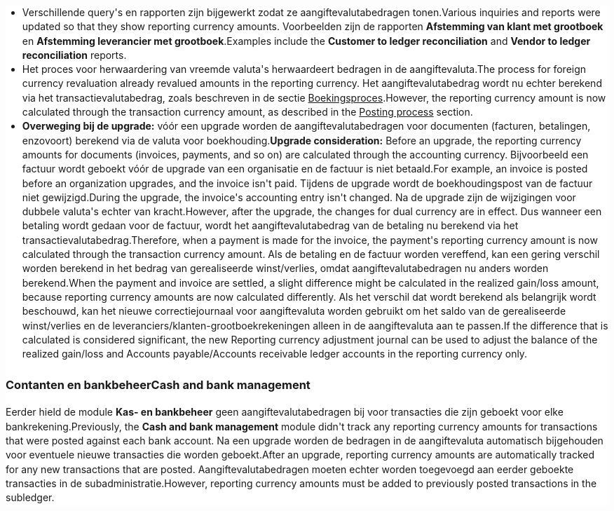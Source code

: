 - <span data-ttu-id="6aae9-185">Verschillende query's en rapporten zijn bijgewerkt zodat ze aangiftevalutabedragen tonen.</span><span class="sxs-lookup"><span data-stu-id="6aae9-185">Various inquiries and reports were updated so that they show reporting currency amounts.</span></span> <span data-ttu-id="6aae9-186">Voorbeelden zijn de rapporten **Afstemming van klant met grootboek** en **Afstemming leverancier met grootboek**.</span><span class="sxs-lookup"><span data-stu-id="6aae9-186">Examples include the **Customer to ledger reconciliation** and **Vendor to ledger reconciliation** reports.</span></span>
- <span data-ttu-id="6aae9-187">Het proces voor herwaardering van vreemde valuta's herwaardeert bedragen in de aangiftevaluta.</span><span class="sxs-lookup"><span data-stu-id="6aae9-187">The process for foreign currency revaluation already revalued amounts in the reporting currency.</span></span> <span data-ttu-id="6aae9-188">Het aangiftevalutabedrag wordt nu echter berekend via het transactievalutabedrag, zoals beschreven in de sectie [Boekingsproces](#posting-process).</span><span class="sxs-lookup"><span data-stu-id="6aae9-188">However, the reporting currency amount is now calculated through the transaction currency amount, as described in the [Posting process](#posting-process) section.</span></span>
- <span data-ttu-id="6aae9-189">**Overweging bij de upgrade:** vóór een upgrade worden de aangiftevalutabedragen voor documenten (facturen, betalingen, enzovoort) berekend via de valuta voor boekhouding.</span><span class="sxs-lookup"><span data-stu-id="6aae9-189">**Upgrade consideration:** Before an upgrade, the reporting currency amounts for documents (invoices, payments, and so on) are calculated through the accounting currency.</span></span> <span data-ttu-id="6aae9-190">Bijvoorbeeld een factuur wordt geboekt vóór de upgrade van een organisatie en de factuur is niet betaald.</span><span class="sxs-lookup"><span data-stu-id="6aae9-190">For example, an invoice is posted before an organization upgrades, and the invoice isn't paid.</span></span> <span data-ttu-id="6aae9-191">Tijdens de upgrade wordt de boekhoudingspost van de factuur niet gewijzigd.</span><span class="sxs-lookup"><span data-stu-id="6aae9-191">During the upgrade, the invoice's accounting entry isn't changed.</span></span> <span data-ttu-id="6aae9-192">Na de upgrade zijn de wijzigingen voor dubbele valuta's echter van kracht.</span><span class="sxs-lookup"><span data-stu-id="6aae9-192">However, after the upgrade, the changes for dual currency are in effect.</span></span> <span data-ttu-id="6aae9-193">Dus wanneer een betaling wordt gedaan voor de factuur, wordt het aangiftevalutabedrag van de betaling nu berekend via het transactievalutabedrag.</span><span class="sxs-lookup"><span data-stu-id="6aae9-193">Therefore, when a payment is made for the invoice, the payment's reporting currency amount is now calculated through the transaction currency amount.</span></span> <span data-ttu-id="6aae9-194">Als de betaling en de factuur worden vereffend, kan een gering verschil worden berekend in het bedrag van gerealiseerde winst/verlies, omdat aangiftevalutabedragen nu anders worden berekend.</span><span class="sxs-lookup"><span data-stu-id="6aae9-194">When the payment and invoice are settled, a slight difference might be calculated in the realized gain/loss amount, because reporting currency amounts are now calculated differently.</span></span> <span data-ttu-id="6aae9-195">Als het verschil dat wordt berekend als belangrijk wordt beschouwd, kan het nieuwe correctiejournaal voor aangiftevaluta worden gebruikt om het saldo van de gerealiseerde winst/verlies en de leveranciers/klanten-grootboekrekeningen alleen in de aangiftevaluta aan te passen.</span><span class="sxs-lookup"><span data-stu-id="6aae9-195">If the difference that is calculated is considered significant, the new Reporting currency adjustment journal can be used to adjust the balance of the realized gain/loss and Accounts payable/Accounts receivable ledger accounts in the reporting currency only.</span></span>

### <a name="cash-and-bank-management"></a><span data-ttu-id="6aae9-196">Contanten en bankbeheer</span><span class="sxs-lookup"><span data-stu-id="6aae9-196">Cash and bank management</span></span>

<span data-ttu-id="6aae9-197">Eerder hield de module **Kas- en bankbeheer** geen aangiftevalutabedragen bij voor transacties die zijn geboekt voor elke bankrekening.</span><span class="sxs-lookup"><span data-stu-id="6aae9-197">Previously, the **Cash and bank management** module didn't track any reporting currency amounts for transactions that were posted against each bank account.</span></span> <span data-ttu-id="6aae9-198">Na een upgrade worden de bedragen in de aangiftevaluta automatisch bijgehouden voor eventuele nieuwe transacties die worden geboekt.</span><span class="sxs-lookup"><span data-stu-id="6aae9-198">After an upgrade, reporting currency amounts are automatically tracked for any new transactions that are posted.</span></span> <span data-ttu-id="6aae9-199">Aangiftevalutabedragen moeten echter worden toegevoegd aan eerder geboekte transacties in de subadministratie.</span><span class="sxs-lookup"><span data-stu-id="6aae9-199">However, reporting currency amounts must be added to previously posted transactions in the subledger.</span></span>
